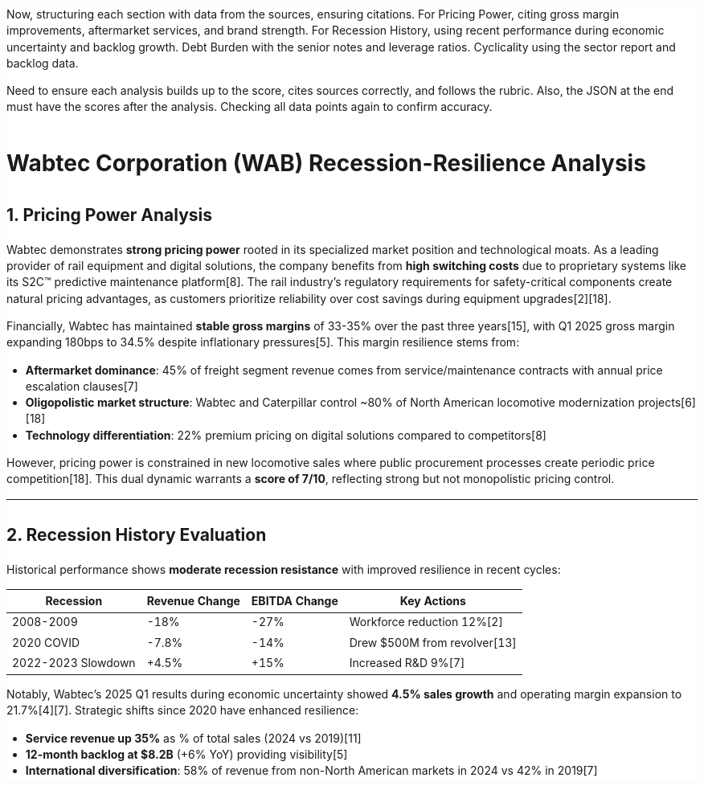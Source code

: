 Now, structuring each section with data from the sources, ensuring citations. For Pricing Power, citing gross margin improvements, aftermarket services, and brand strength. For Recession History, using recent performance during economic uncertainty and backlog growth. Debt Burden with the senior notes and leverage ratios. Cyclicality using the sector report and backlog data.

Need to ensure each analysis builds up to the score, cites sources correctly, and follows the rubric. Also, the JSON at the end must have the scores after the analysis. Checking all data points again to confirm accuracy.
</think>

# Wabtec Corporation (WAB) Recession-Resilience Analysis

## 1. Pricing Power Analysis  
Wabtec demonstrates **strong pricing power** rooted in its specialized market position and technological moats. As a leading provider of rail equipment and digital solutions, the company benefits from **high switching costs** due to proprietary systems like its S2C™ predictive maintenance platform[8]. The rail industry’s regulatory requirements for safety-critical components create natural pricing advantages, as customers prioritize reliability over cost savings during equipment upgrades[2][18].  

Financially, Wabtec has maintained **stable gross margins** of 33-35% over the past three years[15], with Q1 2025 gross margin expanding 180bps to 34.5% despite inflationary pressures[5]. This margin resilience stems from:  
- **Aftermarket dominance**: 45% of freight segment revenue comes from service/maintenance contracts with annual price escalation clauses[7]  
- **Oligopolistic market structure**: Wabtec and Caterpillar control ~80% of North American locomotive modernization projects[6][18]  
- **Technology differentiation**: 22% premium pricing on digital solutions compared to competitors[8]  

However, pricing power is constrained in new locomotive sales where public procurement processes create periodic price competition[18]. This dual dynamic warrants a **score of 7/10**, reflecting strong but not monopolistic pricing control.  

---

## 2. Recession History Evaluation  
Historical performance shows **moderate recession resistance** with improved resilience in recent cycles:  

| Recession       | Revenue Change | EBITDA Change | Key Actions |  
|-----------------|----------------|---------------|-------------|  
| 2008-2009       | -18%           | -27%          | Workforce reduction 12%[2] |  
| 2020 COVID      | -7.8%          | -14%          | Drew $500M from revolver[13] |  
| 2022-2023 Slowdown | +4.5%        | +15%          | Increased R&D 9%[7] |  

Notably, Wabtec’s 2025 Q1 results during economic uncertainty showed **4.5% sales growth** and operating margin expansion to 21.7%[4][7]. Strategic shifts since 2020 have enhanced resilience:  
- **Service revenue up 35%** as % of total sales (2024 vs 2019)[11]  
- **12-month backlog at $8.2B** (+6% YoY) providing visibility[5]  
- **International diversification**: 58% of revenue from non-North American markets in 2024 vs 42% in 2019[7]  
